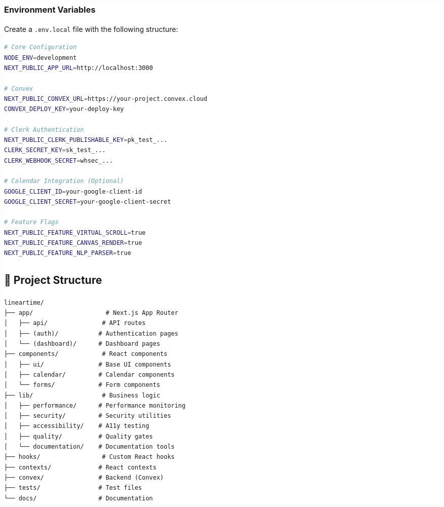 ### Environment Variables

Create a `.env.local` file with the following structure:

```bash
# Core Configuration
NODE_ENV=development
NEXT_PUBLIC_APP_URL=http://localhost:3000

# Convex
NEXT_PUBLIC_CONVEX_URL=https://your-project.convex.cloud
CONVEX_DEPLOY_KEY=your-deploy-key

# Clerk Authentication
NEXT_PUBLIC_CLERK_PUBLISHABLE_KEY=pk_test_...
CLERK_SECRET_KEY=sk_test_...
CLERK_WEBHOOK_SECRET=whsec_...

# Calendar Integration (Optional)
GOOGLE_CLIENT_ID=your-google-client-id
GOOGLE_CLIENT_SECRET=your-google-client-secret

# Feature Flags
NEXT_PUBLIC_FEATURE_VIRTUAL_SCROLL=true
NEXT_PUBLIC_FEATURE_CANVAS_RENDER=true
NEXT_PUBLIC_FEATURE_NLP_PARSER=true
```

## 📂 Project Structure

```
lineartime/
├── app/                    # Next.js App Router
│   ├── api/               # API routes
│   ├── (auth)/           # Authentication pages
│   └── (dashboard)/      # Dashboard pages
├── components/            # React components
│   ├── ui/               # Base UI components
│   ├── calendar/         # Calendar components
│   └── forms/            # Form components
├── lib/                   # Business logic
│   ├── performance/      # Performance monitoring
│   ├── security/         # Security utilities
│   ├── accessibility/    # A11y testing
│   ├── quality/          # Quality gates
│   └── documentation/    # Documentation tools
├── hooks/                 # Custom React hooks
├── contexts/             # React contexts
├── convex/               # Backend (Convex)
├── tests/                # Test files
└── docs/                 # Documentation
```
